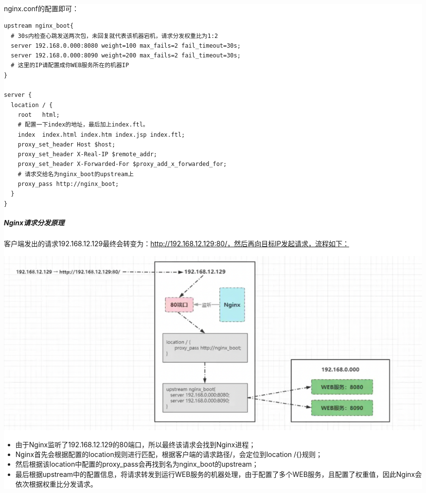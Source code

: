 nginx.conf的配置即可：

```nginx
upstream nginx_boot{  
  # 30s内检查心跳发送两次包，未回复就代表该机器宕机，请求分发权重比为1:2  
  server 192.168.0.000:8080 weight=100 max_fails=2 fail_timeout=30s;   
  server 192.168.0.000:8090 weight=200 max_fails=2 fail_timeout=30s;  
  # 这里的IP请配置成你WEB服务所在的机器IP  
}  

server {  
  location / {  
    root   html;  
    # 配置一下index的地址，最后加上index.ftl。
    index  index.html index.htm index.jsp index.ftl;  
    proxy_set_header Host $host;  
    proxy_set_header X-Real-IP $remote_addr;  
    proxy_set_header X-Forwarded-For $proxy_add_x_forwarded_for;  
    # 请求交给名为nginx_boot的upstream上  
    proxy_pass http://nginx_boot;  
  }  
}
```

##### **Nginx请求分发原理**

客户端发出的请求192.168.12.129最终会转变为：http://192.168.12.129:80/，然后再向目标IP发起请求，流程如下：

![img](./nginx/1719821544649-894bda4c-379c-4923-a4d4-28177a7e472c.png)

- 由于Nginx监听了192.168.12.129的80端口，所以最终该请求会找到Nginx进程；
- Nginx首先会根据配置的location规则进行匹配，根据客户端的请求路径/，会定位到location /{}规则；
- 然后根据该location中配置的proxy_pass会再找到名为nginx_boot的upstream；
- 最后根据upstream中的配置信息，将请求转发到运行WEB服务的机器处理，由于配置了多个WEB服务，且配置了权重值，因此Nginx会依次根据权重比分发请求。

